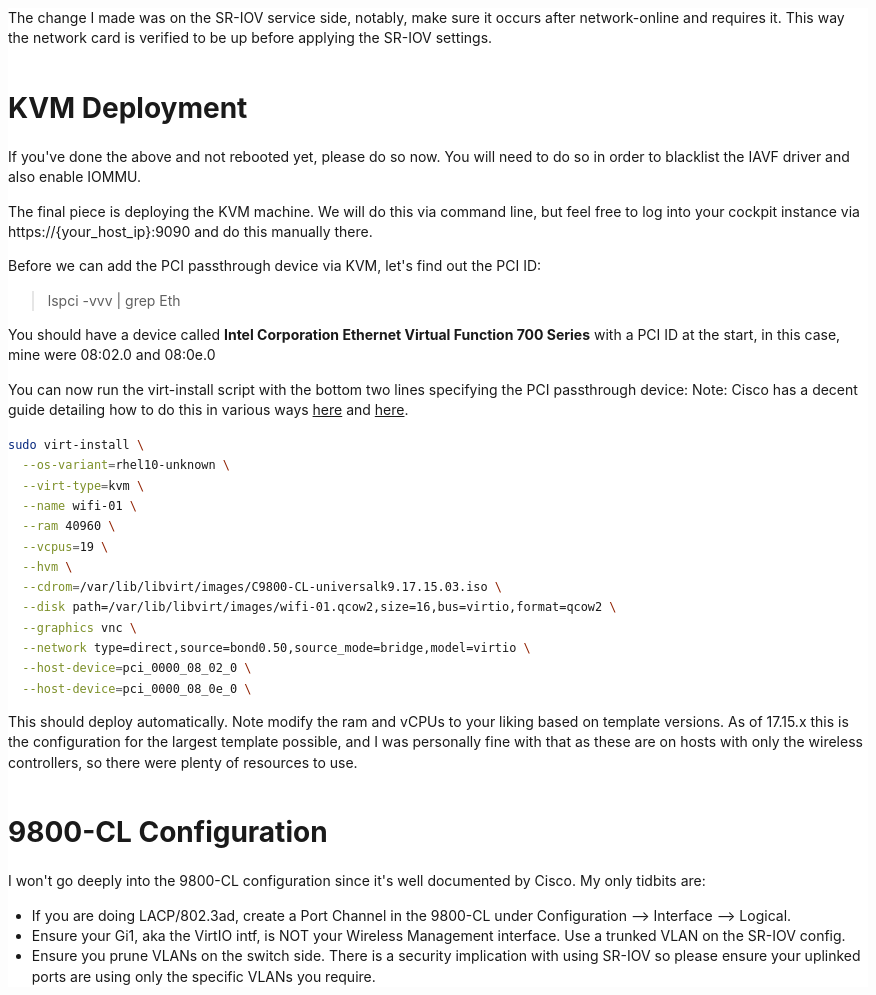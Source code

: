 The change I made was on the SR-IOV service side, notably, make sure it occurs after network-online and requires it. This way the network card is verified to be up before applying the SR-IOV settings.

# KVM Deployment

If you've done the above and not rebooted yet, please do so now. You will need to do so in order to blacklist the IAVF driver and also enable IOMMU.

The final piece is deploying the KVM machine. We will do this via command line, but feel free to log into your cockpit instance via https://{your_host_ip}:9090 and do this manually there.

Before we can add the PCI passthrough device via KVM, let's find out the PCI ID:
>lspci -vvv | grep Eth

You should have a device called **Intel Corporation Ethernet Virtual Function 700 Series** with a PCI ID at the start, in this case, mine were 08:02.0 and 08:0e.0

You can now run the virt-install script with the bottom two lines specifying the PCI passthrough device:
Note: Cisco has a decent guide detailing how to do this in various ways [here](https://www.cisco.com/c/en/us/td/docs/wireless/controller/9800/technical-reference/c9800-cl-dg.html#Deployingthe9800CLonLinuxKVM) and [here](https://www.cisco.com/c/en/us/td/docs/wireless/controller/9800/9800-cloud/installation/b-c9800-cl-install-guide/installing_the_controller_in_kvm_environment.html).
```bash
sudo virt-install \
  --os-variant=rhel10-unknown \
  --virt-type=kvm \
  --name wifi-01 \
  --ram 40960 \
  --vcpus=19 \
  --hvm \
  --cdrom=/var/lib/libvirt/images/C9800-CL-universalk9.17.15.03.iso \
  --disk path=/var/lib/libvirt/images/wifi-01.qcow2,size=16,bus=virtio,format=qcow2 \
  --graphics vnc \
  --network type=direct,source=bond0.50,source_mode=bridge,model=virtio \
  --host-device=pci_0000_08_02_0 \
  --host-device=pci_0000_08_0e_0 \
```

This should deploy automatically. Note modify the ram and vCPUs to your liking based on template versions. As of 17.15.x this is the configuration for the largest template possible, and I was personally fine with that as these are on hosts with only the wireless controllers, so there were plenty of resources to use.

# 9800-CL Configuration

I won't go deeply into the 9800-CL configuration since it's well documented by Cisco. My only tidbits are:

- If you are doing LACP/802.3ad, create a Port Channel in the 9800-CL under Configuration --> Interface --> Logical.
- Ensure your Gi1, aka the VirtIO intf, is NOT your Wireless Management interface. Use a trunked VLAN on the SR-IOV config.
- Ensure you prune VLANs on the switch side. There is a security implication with using SR-IOV so please ensure your uplinked ports are using only the specific VLANs you require.
